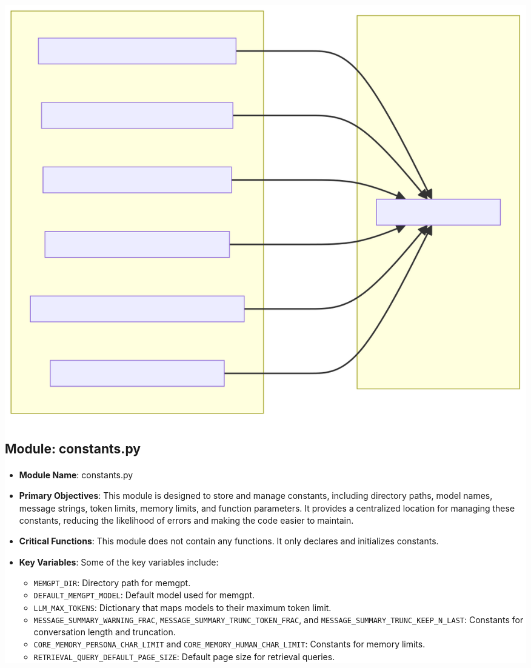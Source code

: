![diagram](./High_Level_Doc-19.svg)
## Module: constants.py
- **Module Name**: constants.py

- **Primary Objectives**: This module is designed to store and manage constants, including directory paths, model names, message strings, token limits, memory limits, and function parameters. It provides a centralized location for managing these constants, reducing the likelihood of errors and making the code easier to maintain.

- **Critical Functions**: This module does not contain any functions. It only declares and initializes constants.

- **Key Variables**: Some of the key variables include:
  - `MEMGPT_DIR`: Directory path for memgpt.
  - `DEFAULT_MEMGPT_MODEL`: Default model used for memgpt.
  - `LLM_MAX_TOKENS`: Dictionary that maps models to their maximum token limit.
  - `MESSAGE_SUMMARY_WARNING_FRAC`, `MESSAGE_SUMMARY_TRUNC_TOKEN_FRAC`, and `MESSAGE_SUMMARY_TRUNC_KEEP_N_LAST`: Constants for conversation length and truncation.
  - `CORE_MEMORY_PERSONA_CHAR_LIMIT` and `CORE_MEMORY_HUMAN_CHAR_LIMIT`: Constants for memory limits.
  - `RETRIEVAL_QUERY_DEFAULT_PAGE_SIZE`: Default page size for retrieval queries.
